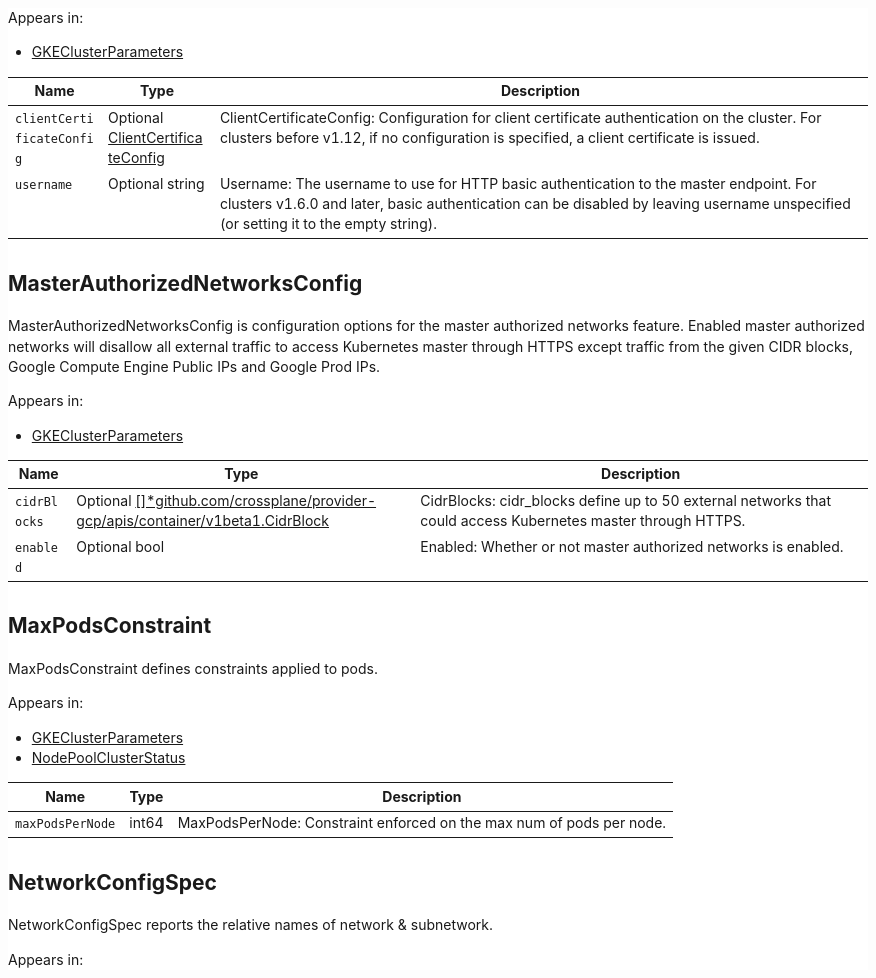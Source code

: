 Appears in:

* [GKEClusterParameters](#GKEClusterParameters)


Name | Type | Description
-----|------|------------
`clientCertificateConfig` | Optional [ClientCertificateConfig](#ClientCertificateConfig) | ClientCertificateConfig: Configuration for client certificate authentication on the cluster. For clusters before v1.12, if no configuration is specified, a client certificate is issued.
`username` | Optional string | Username: The username to use for HTTP basic authentication to the master endpoint. For clusters v1.6.0 and later, basic authentication can be disabled by leaving username unspecified (or setting it to the empty string).



## MasterAuthorizedNetworksConfig

MasterAuthorizedNetworksConfig is configuration options for the master authorized networks feature. Enabled master authorized networks will disallow all external traffic to access Kubernetes master through HTTPS except traffic from the given CIDR blocks, Google Compute Engine Public IPs and Google Prod IPs.

Appears in:

* [GKEClusterParameters](#GKEClusterParameters)


Name | Type | Description
-----|------|------------
`cidrBlocks` | Optional [[]*github.com/crossplane/provider-gcp/apis/container/v1beta1.CidrBlock](#*github.com/crossplane/provider-gcp/apis/container/v1beta1.CidrBlock) | CidrBlocks: cidr_blocks define up to 50 external networks that could access Kubernetes master through HTTPS.
`enabled` | Optional bool | Enabled: Whether or not master authorized networks is enabled.



## MaxPodsConstraint

MaxPodsConstraint defines constraints applied to pods.

Appears in:

* [GKEClusterParameters](#GKEClusterParameters)
* [NodePoolClusterStatus](#NodePoolClusterStatus)


Name | Type | Description
-----|------|------------
`maxPodsPerNode` | int64 | MaxPodsPerNode: Constraint enforced on the max num of pods per node.



## NetworkConfigSpec

NetworkConfigSpec reports the relative names of network &amp; subnetwork.

Appears in:
